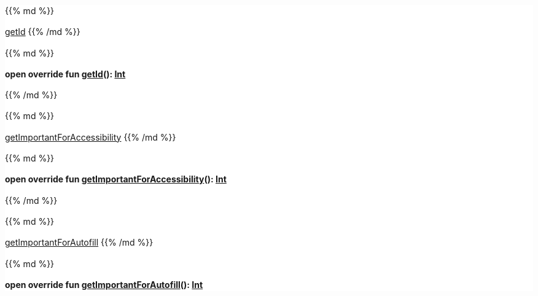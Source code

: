 <tr>
<td>
{{% md %}}

[getId](https://developer.android.com/reference/kotlin/android/view/View.html#getid)
{{% /md %}}
</td>
<td>
{{% md %}}

  
<b>open override fun [getId](https://developer.android.com/reference/kotlin/android/view/View.html#getid)(): [Int](https://kotlinlang.org/api/latest/jvm/stdlib/kotlin/-int/index.html)</b>  



{{% /md %}}
</td>
</tr>

<tr>
<td>
{{% md %}}

[getImportantForAccessibility](https://developer.android.com/reference/kotlin/android/view/View.html#getimportantforaccessibility)
{{% /md %}}
</td>
<td>
{{% md %}}

  
<b>open override fun [getImportantForAccessibility](https://developer.android.com/reference/kotlin/android/view/View.html#getimportantforaccessibility)(): [Int](https://kotlinlang.org/api/latest/jvm/stdlib/kotlin/-int/index.html)</b>  



{{% /md %}}
</td>
</tr>

<tr>
<td>
{{% md %}}

[getImportantForAutofill](https://developer.android.com/reference/kotlin/android/view/View.html#getimportantforautofill)
{{% /md %}}
</td>
<td>
{{% md %}}

  
<b>open override fun [getImportantForAutofill](https://developer.android.com/reference/kotlin/android/view/View.html#getimportantforautofill)(): [Int](https://kotlinlang.org/api/latest/jvm/stdlib/kotlin/-int/index.html)</b>  


